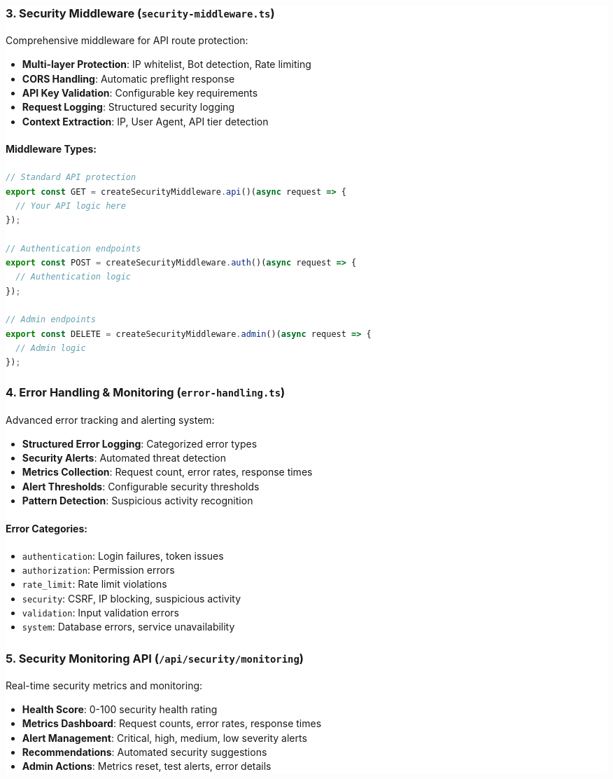 ### 3. Security Middleware (`security-middleware.ts`)

Comprehensive middleware for API route protection:

- **Multi-layer Protection**: IP whitelist, Bot detection, Rate limiting
- **CORS Handling**: Automatic preflight response
- **API Key Validation**: Configurable key requirements
- **Request Logging**: Structured security logging
- **Context Extraction**: IP, User Agent, API tier detection

#### Middleware Types:

```typescript
// Standard API protection
export const GET = createSecurityMiddleware.api()(async request => {
  // Your API logic here
});

// Authentication endpoints
export const POST = createSecurityMiddleware.auth()(async request => {
  // Authentication logic
});

// Admin endpoints
export const DELETE = createSecurityMiddleware.admin()(async request => {
  // Admin logic
});
```

### 4. Error Handling & Monitoring (`error-handling.ts`)

Advanced error tracking and alerting system:

- **Structured Error Logging**: Categorized error types
- **Security Alerts**: Automated threat detection
- **Metrics Collection**: Request count, error rates, response times
- **Alert Thresholds**: Configurable security thresholds
- **Pattern Detection**: Suspicious activity recognition

#### Error Categories:

- `authentication`: Login failures, token issues
- `authorization`: Permission errors
- `rate_limit`: Rate limit violations
- `security`: CSRF, IP blocking, suspicious activity
- `validation`: Input validation errors
- `system`: Database errors, service unavailability

### 5. Security Monitoring API (`/api/security/monitoring`)

Real-time security metrics and monitoring:

- **Health Score**: 0-100 security health rating
- **Metrics Dashboard**: Request counts, error rates, response times
- **Alert Management**: Critical, high, medium, low severity alerts
- **Recommendations**: Automated security suggestions
- **Admin Actions**: Metrics reset, test alerts, error details
